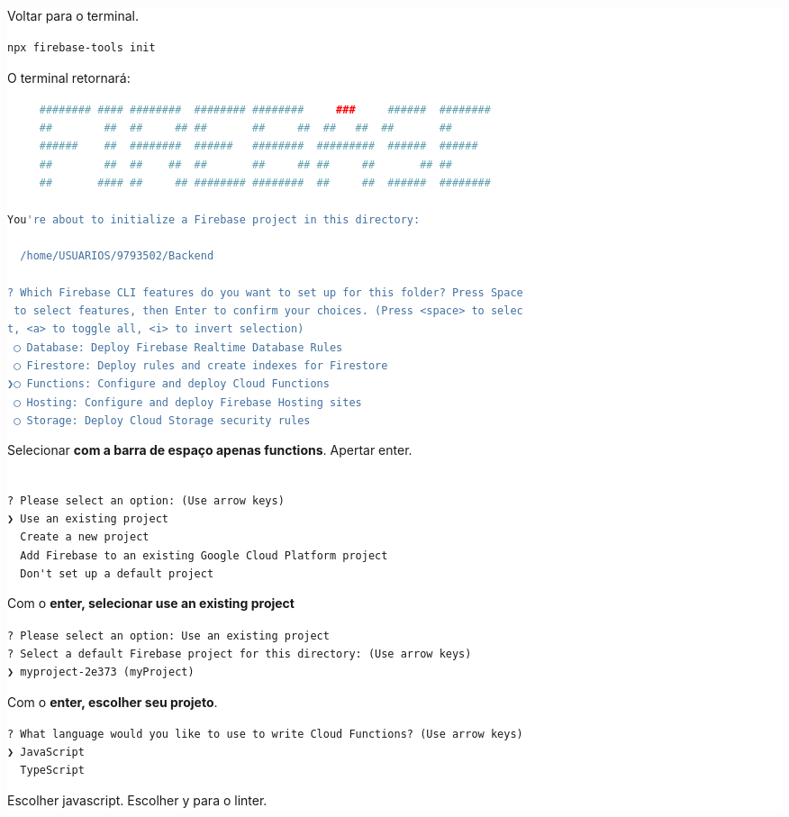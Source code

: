 Voltar para o terminal.

```
npx firebase-tools init
```

O terminal retornará:

```bash
     ######## #### ########  ######## ########     ###     ######  ########
     ##        ##  ##     ## ##       ##     ##  ##   ##  ##       ##
     ######    ##  ########  ######   ########  #########  ######  ######
     ##        ##  ##    ##  ##       ##     ## ##     ##       ## ##
     ##       #### ##     ## ######## ########  ##     ##  ######  ########

You're about to initialize a Firebase project in this directory:

  /home/USUARIOS/9793502/Backend

? Which Firebase CLI features do you want to set up for this folder? Press Space
 to select features, then Enter to confirm your choices. (Press <space> to selec
t, <a> to toggle all, <i> to invert selection)
 ◯ Database: Deploy Firebase Realtime Database Rules
 ◯ Firestore: Deploy rules and create indexes for Firestore
❯◯ Functions: Configure and deploy Cloud Functions
 ◯ Hosting: Configure and deploy Firebase Hosting sites
 ◯ Storage: Deploy Cloud Storage security rules
```

Selecionar **com a barra de espaço apenas functions**. Apertar enter.

```

? Please select an option: (Use arrow keys)
❯ Use an existing project
  Create a new project
  Add Firebase to an existing Google Cloud Platform project
  Don't set up a default project
```

Com o **enter, selecionar use an existing project**

```
? Please select an option: Use an existing project
? Select a default Firebase project for this directory: (Use arrow keys)
❯ myproject-2e373 (myProject)
```

Com o **enter, escolher seu projeto**.

```
? What language would you like to use to write Cloud Functions? (Use arrow keys)
❯ JavaScript
  TypeScript
```

Escolher javascript. Escolher y para o linter.
